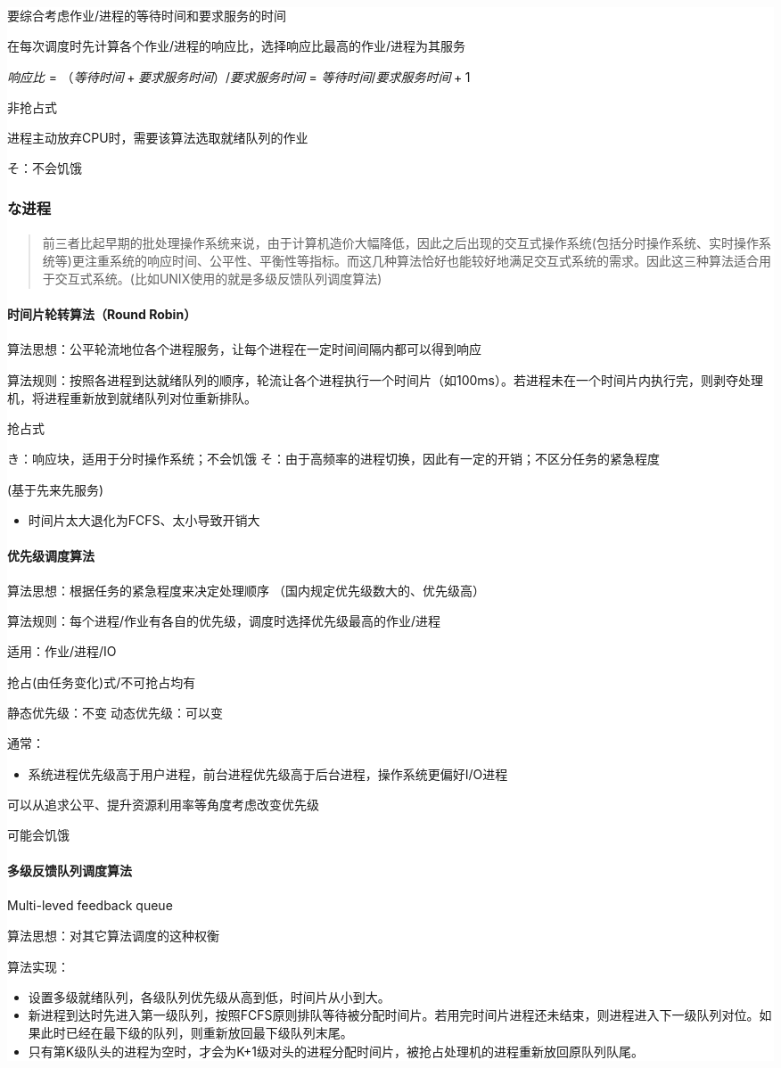 要综合考虑作业/进程的等待时间和要求服务的时间

在每次调度时先计算各个作业/进程的响应比，选择响应比最高的作业/进程为其服务

$响应比=（等待时间+要求服务时间）/要求服务时间 = 等待时间/要求服务时间 + 1$

非抢占式

进程主动放弃CPU时，需要该算法选取就绪队列的作业

そ：不会饥饿

### な进程

>前三者比起早期的批处理操作系统来说，由于计算机造价大幅降低，因此之后出现的交互式操作系统(包括分时操作系统、实时操作系统等)更注重系统的响应时间、公平性、平衡性等指标。而这几种算法恰好也能较好地满足交互式系统的需求。因此这三种算法适合用于交互式系统。(比如UNIX使用的就是多级反馈队列调度算法)

#### 时间片轮转算法（Round Robin）

算法思想：公平轮流地位各个进程服务，让每个进程在一定时间间隔内都可以得到响应

算法规则：按照各进程到达就绪队列的顺序，轮流让各个进程执行一个时间片（如100ms）。若进程未在一个时间片内执行完，则剥夺处理机，将进程重新放到就绪队列对位重新排队。

抢占式

き：响应块，适用于分时操作系统；不会饥饿
そ：由于高频率的进程切换，因此有一定的开销；不区分任务的紧急程度

(基于先来先服务)
- 时间片太大退化为FCFS、太小导致开销大

#### 优先级调度算法

算法思想：根据任务的紧急程度来决定处理顺序
（国内规定优先级数大的、优先级高）

算法规则：每个进程/作业有各自的优先级，调度时选择优先级最高的作业/进程

适用：作业/进程/IO

抢占(由任务变化)式/不可抢占均有

静态优先级：不变
动态优先级：可以变

通常：
- 系统进程优先级高于用户进程，前台进程优先级高于后台进程，操作系统更偏好I/O进程

可以从追求公平、提升资源利用率等角度考虑改变优先级

可能会饥饿

#### 多级反馈队列调度算法

Multi-leved feedback queue

算法思想：对其它算法调度的这种权衡

算法实现：
- 设置多级就绪队列，各级队列优先级从高到低，时间片从小到大。
- 新进程到达时先进入第一级队列，按照FCFS原则排队等待被分配时间片。若用完时间片进程还未结束，则进程进入下一级队列对位。如果此时已经在最下级的队列，则重新放回最下级队列末尾。
- 只有第K级队头的进程为空时，才会为K+1级对头的进程分配时间片，被抢占处理机的进程重新放回原队列队尾。
